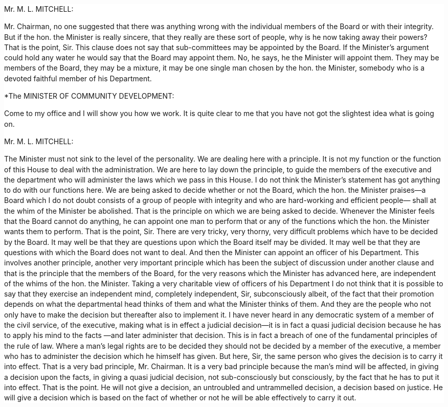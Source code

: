 <from>Mr. <person refersTo="hansard_za">M. L. MITCHELL</person>:</from>

<p>Mr. Chairman, no one suggested that there was anything wrong with the individual members of the Board or with their integrity. But if the hon. the Minister is really sincere, that they really are these sort of people, why is he now taking away their powers? That is the point, Sir. This clause does not say that sub-committees may be appointed by the Board. If the Minister&#x2019;s argument could hold any water he would say that the Board may appoint them. No, he says, he the Minister will appoint them. They may be members of the Board, they may be a mixture, it may be one single man chosen by the hon. the Minister, somebody who is a devoted faithful member of his Department.</p>

</speech>

<speech by="#minister_of_community_development">

<from>*The <person refersTo="hansard_za">MINISTER OF COMMUNITY DEVELOPMENT</person>:</from>

<p>Come to my office and I will show you how we work. It is quite clear to me that you have not got the slightest idea what is going on.</p>

</speech>

<speech by="#mitchell">

<from><span class="col_2223-2224" refersTo="page_1128"/>Mr. <person refersTo="hansard_za">M. L. MITCHELL</person>:</from>

<p>The Minister must not sink to the level of the personality. We are dealing here with a principle. It is not my function or the function of this House to deal with the administration. We are here to lay down the principle, to guide the members of the executive and the department who will administer the laws which we pass in this House. I do not think the Minister&#x2019;s statement has got anything to do with our functions here. We are being asked to decide whether or not the Board, which the hon. the Minister praises&#x2014;a Board which I do not doubt consists of a group of people with integrity and who are hard-working and efficient people&#x2014; shall at the whim of the Minister be abolished. That is the principle on which we are being asked to decide. Whenever the Minister feels that the Board cannot do anything, he can appoint one man to perform that or any of the functions which the hon. the Minister wants them to perform. That is the point, Sir. There are very tricky, very thorny, very difficult problems which have to be decided by the Board. It may well be that they are questions upon which the Board itself may be divided. It may well be that they are questions with which the Board does not want to deal. And then the Minister can appoint an officer of his Department. This involves another principle, another very important principle which has been the subject of discussion under another clause and that is the principle that the members of the Board, for the very reasons which the Minister has advanced here, are independent of the whims of the hon. the Minister. Taking a very charitable view of officers of his Department I do not think that it is possible to say that they exercise an independent mind, completely independent, Sir, subconsciously albeit, of the fact that their promotion depends on what the departmental head thinks of them and what the Minister thinks of them. And they are the people who not only have to make the decision but thereafter also to implement it. I have never heard in any democratic system of a member of the civil service, of the executive, making what is in effect a judicial decision&#x2014;it is in fact a quasi judicial decision because he has to apply his mind to the facts &#x2014;and later administer that decision. This is in fact a breach of one of the fundamental principles of the rule of law. Where a man&#x2019;s legal rights are to be decided they should not be decided by a member of the executive, a member who has to administer the decision which he himself has given. But here, Sir, the same person who gives the decision is to carry it into effect. That is a very bad principle, Mr. Chairman. It is a very bad principle because the man&#x2019;s mind will be affected, in giving a decision upon the facts, in giving a quasi judicial decision, not sub-consciously but consciously, by the fact that he has to put it into effect. That is the point. He will not give a decision, an untroubled and untrammelled decision, a decision based on justice. He will give a decision which is based on the fact of whether or not he will be able effectively to carry it out.</p>
